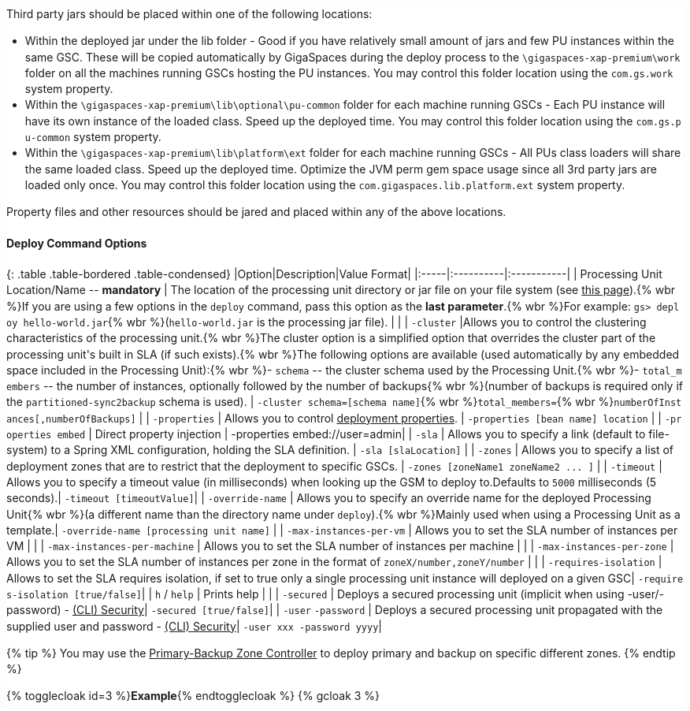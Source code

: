 Third party jars should be placed within one of the following locations:

- Within the deployed jar under the lib folder - Good if you have relatively small amount of jars and few PU instances within the same GSC. These will be copied automatically by GigaSpaces during the deploy process to the `\gigaspaces-xap-premium\work` folder on all the machines running GSCs hosting the PU instances. You may control this folder location using the `com.gs.work` system property.
- Within the `\gigaspaces-xap-premium\lib\optional\pu-common` folder for each machine running GSCs - Each PU instance will have its own instance of the loaded class. Speed up the deployed time. You may control this folder location using the `com.gs.pu-common` system property.
- Within the `\gigaspaces-xap-premium\lib\platform\ext` folder for each machine running GSCs - All PUs class loaders will share the same loaded class. Speed up the deployed time. Optimize the JVM perm gem space usage since all 3rd party jars are loaded only once. You may control this folder location using the `com.gigaspaces.lib.platform.ext` system property.

Property files and other resources should be jared and placed within any of the above locations.

#### Deploy Command Options

{: .table .table-bordered .table-condensed}
|Option|Description|Value Format|
|:-----|:----------|:-----------|
| Processing Unit Location/Name -- **mandatory** | The location of the processing unit directory or jar file on your file system (see [this page]({%currentjavaurl%}/deploying-onto-the-service-grid.html)).{% wbr %}If you are using a few options in the `deploy` command, pass this option as the **last parameter**.{% wbr %}For example: `gs> deploy hello-world.jar`{% wbr %}(`hello-world.jar` is the processing jar file). | |
| `-cluster` |Allows you to control the clustering characteristics of the processing unit.{% wbr %}The cluster option is a simplified option that overrides the cluster part of the processing unit's built in SLA (if such exists).{% wbr %}The following options are available (used automatically by any embedded space included in the Processing Unit):{% wbr %}- `schema` -- the cluster schema used by the Processing Unit.{% wbr %}- `total_members` -- the number of instances, optionally followed by the number of backups{% wbr %}(number of backups is required only if the `partitioned-sync2backup` schema is used). | `-cluster schema=[schema name]`{% wbr %}`total_members=`{% wbr %}`numberOfInstances[,numberOfBackups]` |
| `-properties` | Allows you to control [deployment properties]({%currentjavaurl%}/deployment-properties.html). | `-properties [bean name] location` |
| `-properties embed` | Direct property injection | -properties embed://user=admin|
| `-sla` | Allows you to specify a link (default to file-system) to a Spring XML configuration, holding the SLA definition. | `-sla [slaLocation]` |
| `-zones` | Allows you to specify a list of deployment zones that are to restrict that the deployment to specific GSCs. | `-zones [zoneName1 zoneName2 ... ]` |
| `-timeout` | Allows you to specify a timeout value (in milliseconds) when looking up the GSM to deploy to.Defaults to `5000` milliseconds (5 seconds).| `-timeout [timeoutValue]`|
| `-override-name` | Allows you to specify an override name for the deployed Processing Unit{% wbr %}(a different name than the directory name under `deploy`).{% wbr %}Mainly used when using a Processing Unit as a template.| `-override-name [processing unit name]` |
| `-max-instances-per-vm` | Allows you to set the SLA number of instances per VM | |
| `-max-instances-per-machine` | Allows you to set the SLA number of instances per machine | |
| `-max-instances-per-zone` | Allows you to set the SLA number of instances per zone in the format of `zoneX/number,zoneY/number` | |
| `-requires-isolation` | Allows to set the SLA requires isolation, if set to true only a single processing unit instance will deployed on a given GSC| `-requires-isolation [true/false]`|
| `h` / `help`  | Prints help | |
| `-secured` | Deploys a secured processing unit (implicit when using -user/-password) - [(CLI) Security]({%currentsecurl%}/command-line-interface-(cli)-security.html)| `-secured [true/false]`|
| `-user` `-password` | Deploys a secured processing unit propagated with the supplied user and password - [(CLI) Security]({%currentsecurl%}/command-line-interface-(cli)-security.html)| `-user xxx -password yyyy`|

{% tip %}
You may use the [Primary-Backup Zone Controller](/sbp/primary-backup-zone-controller.html) to deploy primary and backup on specific different zones.
{% endtip %}

{% togglecloak id=3 %}**Example**{% endtogglecloak %}
{% gcloak 3 %}
